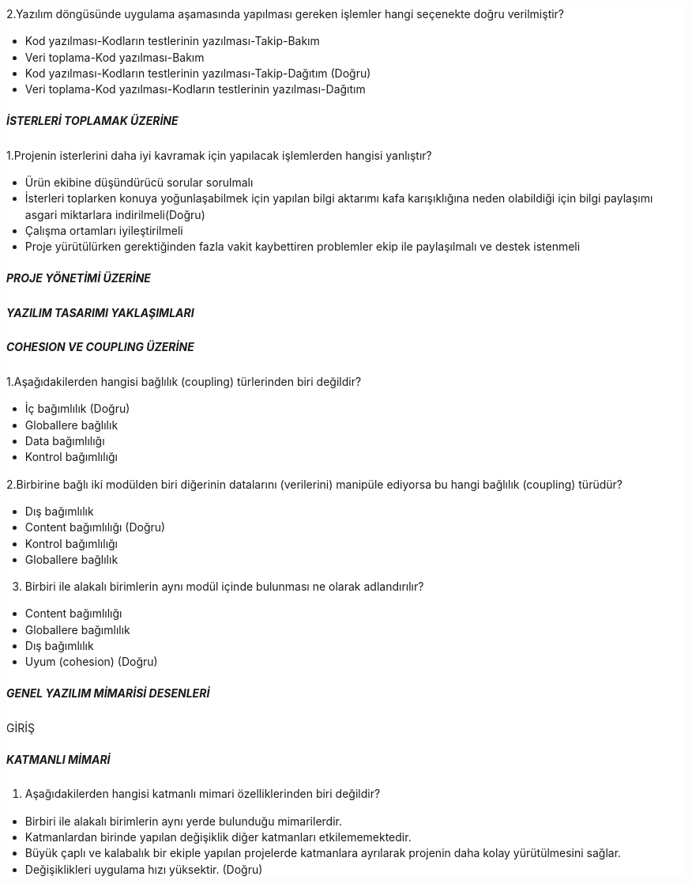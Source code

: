 2.Yazılım döngüsünde uygulama aşamasında yapılması gereken işlemler hangi seçenekte doğru verilmiştir?
- Kod yazılması-Kodların testlerinin yazılması-Takip-Bakım
- Veri toplama-Kod yazılması-Bakım
- Kod yazılması-Kodların testlerinin yazılması-Takip-Dağıtım (Doğru)
- Veri toplama-Kod yazılması-Kodların testlerinin yazılması-Dağıtım

##### İSTERLERİ TOPLAMAK ÜZERİNE #####

1.Projenin isterlerini daha iyi kavramak için yapılacak işlemlerden hangisi yanlıştır?
- Ürün ekibine düşündürücü sorular sorulmalı
- İsterleri toplarken konuya yoğunlaşabilmek için yapılan bilgi aktarımı kafa karışıklığına neden olabildiği için bilgi paylaşımı asgari miktarlara indirilmeli(Doğru)
- Çalışma ortamları iyileştirilmeli
- Proje yürütülürken gerektiğinden fazla vakit kaybettiren problemler ekip ile paylaşılmalı ve destek istenmeli

##### PROJE YÖNETİMİ ÜZERİNE #####


##### YAZILIM TASARIMI YAKLAŞIMLARI #####



##### COHESION VE COUPLING ÜZERİNE #####

1.Aşağıdakilerden hangisi bağlılık (coupling) türlerinden biri değildir?
- İç bağımlılık (Doğru)
- Globallere bağlılık
- Data bağımlılığı
- Kontrol bağımlılığı

2.Birbirine bağlı iki modülden biri diğerinin datalarını (verilerini) manipüle ediyorsa bu hangi bağlılık (coupling) türüdür?
- Dış bağımlılık
- Content bağımlılığı (Doğru)
- Kontrol bağımlılığı
- Globallere bağlılık

3. Birbiri ile alakalı birimlerin aynı modül içinde bulunması ne olarak adlandırılır?
- Content bağımlılığı
- Globallere bağımlılık
- Dış bağımlılık
- Uyum (cohesion) (Doğru)

##### GENEL YAZILIM MİMARİSİ DESENLERİ #####

GİRİŞ



##### KATMANLI MİMARİ #####

1. Aşağıdakilerden hangisi katmanlı mimari özelliklerinden biri değildir?
- Birbiri ile alakalı birimlerin aynı yerde bulunduğu mimarilerdir.
- Katmanlardan birinde yapılan değişiklik diğer katmanları etkilememektedir.
- Büyük çaplı ve kalabalık bir ekiple yapılan projelerde katmanlara ayrılarak projenin daha kolay yürütülmesini sağlar.
- Değişiklikleri uygulama hızı yüksektir. (Doğru)
